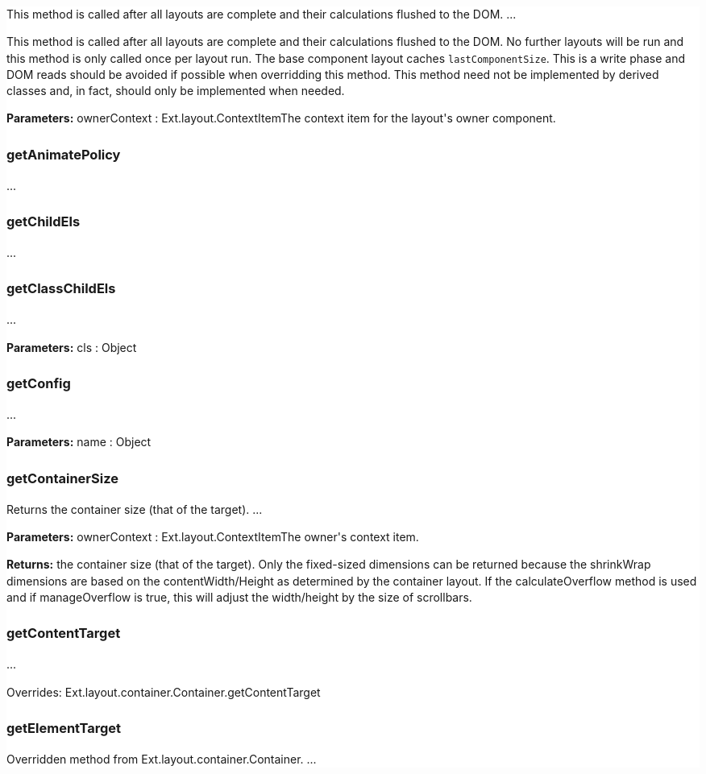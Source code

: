 This method is called after all layouts are complete and their calculations flushed to the DOM. ...

This method is called after all layouts are complete and their calculations flushed to the DOM. No further layouts will be run and this method is only called once per layout run. The base component layout caches `lastComponentSize`. This is a write phase and DOM reads should be avoided if possible when overridding this method. This method need not be implemented by derived classes and, in fact, should only be implemented when needed.

**Parameters:** ownerContext : Ext.layout.ContextItemThe context item for the layout's owner component.


### getAnimatePolicy

...


### getChildEls

...


### getClassChildEls

...

**Parameters:** cls : Object


### getConfig

...

**Parameters:** name : Object


### getContainerSize

Returns the container size (that of the target). ...

**Parameters:** ownerContext : Ext.layout.ContextItemThe owner's context item.

**Returns:** the container size (that of the target). Only the fixed-sized dimensions can be returned because the shrinkWrap dimensions are based on the contentWidth/Height as determined by the container layout. If the calculateOverflow method is used and if manageOverflow is true, this will adjust the width/height by the size of scrollbars.


### getContentTarget

...

Overrides: Ext.layout.container.Container.getContentTarget


### getElementTarget

Overridden method from Ext.layout.container.Container. ...
